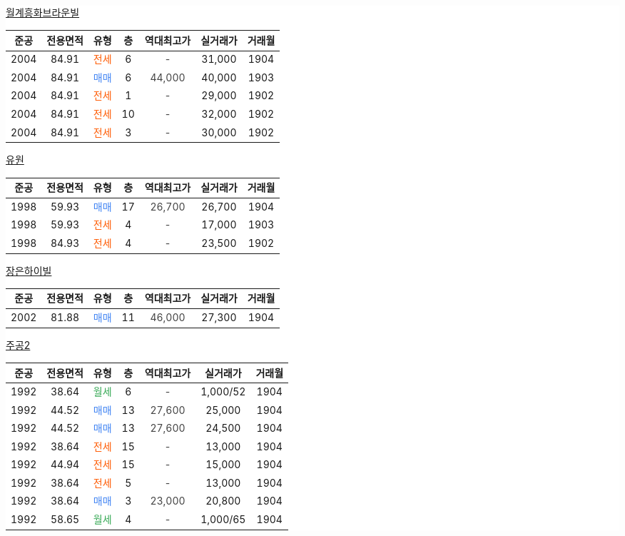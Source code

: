 [월계흥화브라운빌](https://search.naver.com/search.naver?query=%EC%84%9C%EC%9A%B8%ED%8A%B9%EB%B3%84%EC%8B%9C+%EB%85%B8%EC%9B%90%EA%B5%AC+%EC%9B%94%EA%B3%84%EB%8F%99+%EC%9B%94%EA%B3%84%ED%9D%A5%ED%99%94%EB%B8%8C%EB%9D%BC%EC%9A%B4%EB%B9%8C)

|준공|전용면적|유형|층|역대최고가|실거래가|거래월|
|:---:|:---:|:---:|:---:|:---:|:---:|:---:|
|2004|84.91|<span style="color:#ff5a00">전세</span>|6|<span style="color:#444444">-</span>|31,000|1904|
|2004|84.91|<span style="color:#4285f3">매매</span>|6|<span style="color:#444444">44,000</span>|40,000|1903|
|2004|84.91|<span style="color:#ff5a00">전세</span>|1|<span style="color:#444444">-</span>|29,000|1902|
|2004|84.91|<span style="color:#ff5a00">전세</span>|10|<span style="color:#444444">-</span>|32,000|1902|
|2004|84.91|<span style="color:#ff5a00">전세</span>|3|<span style="color:#444444">-</span>|30,000|1902|


<script async src="//pagead2.googlesyndication.com/pagead/js/adsbygoogle.js"></script>

<ins class="adsbygoogle"
     style="display:block"
     data-ad-client="ca-pub-2446590836940007"
     data-ad-slot="1659523306"
     data-ad-format="auto"
     data-full-width-responsive="true"></ins>
<script>
(adsbygoogle = window.adsbygoogle || []).push({});
</script>


[유원](https://search.naver.com/search.naver?query=%EC%84%9C%EC%9A%B8%ED%8A%B9%EB%B3%84%EC%8B%9C+%EB%85%B8%EC%9B%90%EA%B5%AC+%EC%9B%94%EA%B3%84%EB%8F%99+%EC%9C%A0%EC%9B%90)

|준공|전용면적|유형|층|역대최고가|실거래가|거래월|
|:---:|:---:|:---:|:---:|:---:|:---:|:---:|
|1998|59.93|<span style="color:#4285f3">매매</span>|17|<span style="color:#444444">26,700</span>|26,700|1904|
|1998|59.93|<span style="color:#ff5a00">전세</span>|4|<span style="color:#444444">-</span>|17,000|1903|
|1998|84.93|<span style="color:#ff5a00">전세</span>|4|<span style="color:#444444">-</span>|23,500|1902|

[장은하이빌](https://search.naver.com/search.naver?query=%EC%84%9C%EC%9A%B8%ED%8A%B9%EB%B3%84%EC%8B%9C+%EB%85%B8%EC%9B%90%EA%B5%AC+%EC%9B%94%EA%B3%84%EB%8F%99+%EC%9E%A5%EC%9D%80%ED%95%98%EC%9D%B4%EB%B9%8C)

|준공|전용면적|유형|층|역대최고가|실거래가|거래월|
|:---:|:---:|:---:|:---:|:---:|:---:|:---:|
|2002|81.88|<span style="color:#4285f3">매매</span>|11|<span style="color:#444444">46,000</span>|27,300|1904|

[주공2](https://search.naver.com/search.naver?query=%EC%84%9C%EC%9A%B8%ED%8A%B9%EB%B3%84%EC%8B%9C+%EB%85%B8%EC%9B%90%EA%B5%AC+%EC%9B%94%EA%B3%84%EB%8F%99+%EC%A3%BC%EA%B3%B52)

|준공|전용면적|유형|층|역대최고가|실거래가|거래월|
|:---:|:---:|:---:|:---:|:---:|:---:|:---:|
|1992|38.64|<span style="color:#34a853">월세</span>|6|<span style="color:#444444">-</span>|1,000/52|1904|
|1992|44.52|<span style="color:#4285f3">매매</span>|13|<span style="color:#444444">27,600</span>|25,000|1904|
|1992|44.52|<span style="color:#4285f3">매매</span>|13|<span style="color:#444444">27,600</span>|24,500|1904|
|1992|38.64|<span style="color:#ff5a00">전세</span>|15|<span style="color:#444444">-</span>|13,000|1904|
|1992|44.94|<span style="color:#ff5a00">전세</span>|15|<span style="color:#444444">-</span>|15,000|1904|
|1992|38.64|<span style="color:#ff5a00">전세</span>|5|<span style="color:#444444">-</span>|13,000|1904|
|1992|38.64|<span style="color:#4285f3">매매</span>|3|<span style="color:#444444">23,000</span>|20,800|1904|
|1992|58.65|<span style="color:#34a853">월세</span>|4|<span style="color:#444444">-</span>|1,000/65|1904|
